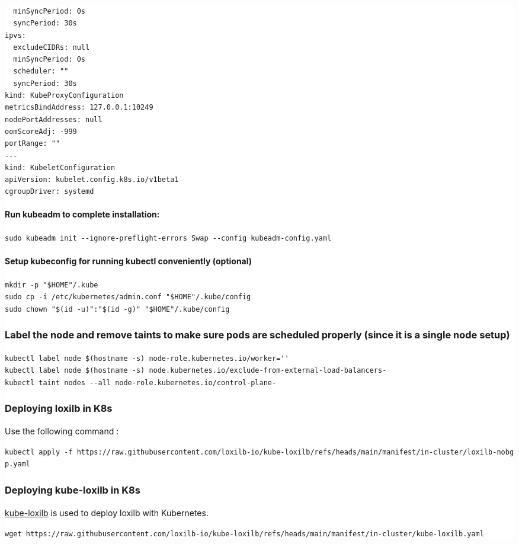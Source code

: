 ```
  minSyncPeriod: 0s
  syncPeriod: 30s
ipvs:
  excludeCIDRs: null
  minSyncPeriod: 0s
  scheduler: ""
  syncPeriod: 30s
kind: KubeProxyConfiguration
metricsBindAddress: 127.0.0.1:10249
nodePortAddresses: null
oomScoreAdj: -999
portRange: ""
---
kind: KubeletConfiguration
apiVersion: kubelet.config.k8s.io/v1beta1
cgroupDriver: systemd
```
#### Run kubeadm to complete installation: 
```
sudo kubeadm init --ignore-preflight-errors Swap --config kubeadm-config.yaml
```

#### Setup kubeconfig for running kubectl conveniently (optional)
```
mkdir -p "$HOME"/.kube
sudo cp -i /etc/kubernetes/admin.conf "$HOME"/.kube/config
sudo chown "$(id -u)":"$(id -g)" "$HOME"/.kube/config
```

### Label the node and remove taints to make sure pods are scheduled properly (since it is a single node setup)
```
kubectl label node $(hostname -s) node-role.kubernetes.io/worker=''
kubectl label node $(hostname -s) node.kubernetes.io/exclude-from-external-load-balancers-
kubectl taint nodes --all node-role.kubernetes.io/control-plane-
```

### Deploying loxilb in K8s
Use the following command :
```
kubectl apply -f https://raw.githubusercontent.com/loxilb-io/kube-loxilb/refs/heads/main/manifest/in-cluster/loxilb-nobgp.yaml
```

### Deploying kube-loxilb in K8s
[kube-loxilb](https://github.com/loxilb-io/kube-loxilb) is used to deploy loxilb with Kubernetes.
```
wget https://raw.githubusercontent.com/loxilb-io/kube-loxilb/refs/heads/main/manifest/in-cluster/kube-loxilb.yaml
```
